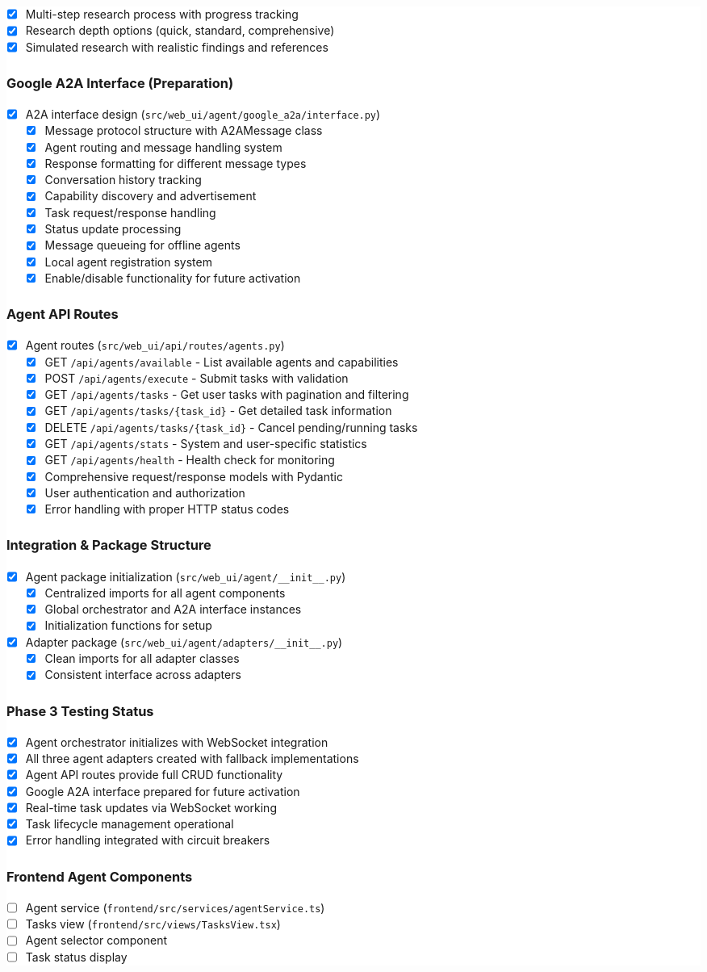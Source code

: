   - [x] Multi-step research process with progress tracking
  - [x] Research depth options (quick, standard, comprehensive)
  - [x] Simulated research with realistic findings and references

### Google A2A Interface (Preparation)
- [x] A2A interface design (`src/web_ui/agent/google_a2a/interface.py`)
  - [x] Message protocol structure with A2AMessage class
  - [x] Agent routing and message handling system
  - [x] Response formatting for different message types
  - [x] Conversation history tracking
  - [x] Capability discovery and advertisement
  - [x] Task request/response handling
  - [x] Status update processing
  - [x] Message queueing for offline agents
  - [x] Local agent registration system
  - [x] Enable/disable functionality for future activation

### Agent API Routes
- [x] Agent routes (`src/web_ui/api/routes/agents.py`)
  - [x] GET `/api/agents/available` - List available agents and capabilities
  - [x] POST `/api/agents/execute` - Submit tasks with validation
  - [x] GET `/api/agents/tasks` - Get user tasks with pagination and filtering
  - [x] GET `/api/agents/tasks/{task_id}` - Get detailed task information
  - [x] DELETE `/api/agents/tasks/{task_id}` - Cancel pending/running tasks
  - [x] GET `/api/agents/stats` - System and user-specific statistics
  - [x] GET `/api/agents/health` - Health check for monitoring
  - [x] Comprehensive request/response models with Pydantic
  - [x] User authentication and authorization
  - [x] Error handling with proper HTTP status codes

### Integration & Package Structure
- [x] Agent package initialization (`src/web_ui/agent/__init__.py`)
  - [x] Centralized imports for all agent components
  - [x] Global orchestrator and A2A interface instances
  - [x] Initialization functions for setup
- [x] Adapter package (`src/web_ui/agent/adapters/__init__.py`)
  - [x] Clean imports for all adapter classes
  - [x] Consistent interface across adapters

### Phase 3 Testing Status
- [x] Agent orchestrator initializes with WebSocket integration
- [x] All three agent adapters created with fallback implementations
- [x] Agent API routes provide full CRUD functionality
- [x] Google A2A interface prepared for future activation
- [x] Real-time task updates via WebSocket working
- [x] Task lifecycle management operational
- [x] Error handling integrated with circuit breakers

### Frontend Agent Components
- [ ] Agent service (`frontend/src/services/agentService.ts`)
- [ ] Tasks view (`frontend/src/views/TasksView.tsx`)
- [ ] Agent selector component
- [ ] Task status display
